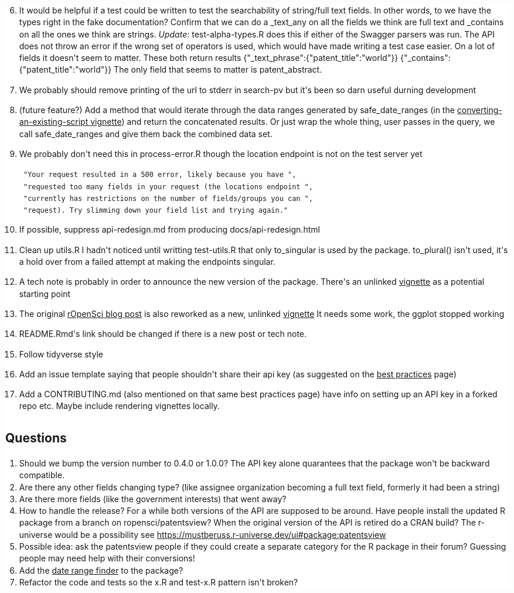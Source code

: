 6. It would be helpful if a test could be written to test the searchability of string/full text fields.  In other words, to we have the types right in the fake documentation?  Confirm that we can do a _text_any on all the fields we think are full text and _contains on all the ones we think are strings. _Update_: test-alpha-types.R does this if either of the Swagger parsers was run.  The API does not throw an error if the wrong set of operators is used, which would have made writing a test case easier.  On a lot of fields it doesn't seem to matter.  These both return results {"_text_phrase":{"patent_title":"world"}} {"_contains":{"patent_title":"world"}}  The only field that seems to matter is patent_abstract.
7. We probably should remove printing of the url to stderr in search-pv but it's been so darn useful durning development
8. (future feature?) Add a method that would iterate through the data ranges generated by safe_date_ranges (in the [converting-an-existing-script vignette](articles/converting-an-existing-script.html)) and return the concatenated results.  Or just wrap the whole thing, user passes in the query, we call safe_date_ranges and give them back the combined data set.
9. We probably don't need this in process-error.R though the location endpoint is not on the test server yet

        "Your request resulted in a 500 error, likely because you have ",
        "requested too many fields in your request (the locations endpoint ",
        "currently has restrictions on the number of fields/groups you can ",
        "request). Try slimming down your field list and trying again."
10. If possible, suppress api-redesign.md from producing docs/api-redesign.html
11. Clean up utils.R I hadn't noticed until writting test-utils.R that only to_singular is used by the package.  to_plural() isn't used, it's a hold over from a failed attempt at making the endpoints singular.
12. A tech note is probably in order to announce the new version of the package.  There's an unlinked [vignette](articles/ropensci_tech_note.html) as a potential starting point
13. The original [rOpenSci blog post](https://ropensci.org/blog/2017/09/19/patentsview/) is also reworked as a new, unlinked [vignette](articles/ropensci_blog_post.html)  It needs some work, the ggplot stopped working
14. README.Rmd's link should be changed if there is a new post or tech note.
15. Follow tidyverse style
16. Add an issue template saying that people shouldn't share their api key (as suggested on the 
[best practices](https://devguide.ropensci.org/package-development-security-best-practices.html#secrets-in-packages-and-development) page)
17. Add a CONTRIBUTING.md (also mentioned on that same best practices page) have info on setting up an API key in a forked repo etc.  Maybe include rendering vignettes locally.

## Questions
1. Should we bump the version number to 0.4.0 or 1.0.0?  The API key alone quarantees that the package won't be backward compatible.
2. Are there any other fields changing type?  (like assignee organization becoming a full text field, formerly it had been a string)
3. Are there more fields (like the government interests) that went away?
4. How to handle the release?  For a while both versions of the API are supposed to be around.  Have people install the updated R package from a branch on ropensci/patentsview?  When the original version of the API is retired do a CRAN build?  The r-universe would be a possibility see https://mustberuss.r-universe.dev/ui#package:patentsview
5. Possible idea: ask the patentsview people if they could create a separate category for the R package in their forum?  Guessing people may need help with their conversions!
6. Add the <a href="articles/converting-an-existing-script.html#additions-to-the-r-package-1">date range finder</a> to the package?  
7. Refactor the code and tests so the x.R and test-x.R pattern isn't broken?
